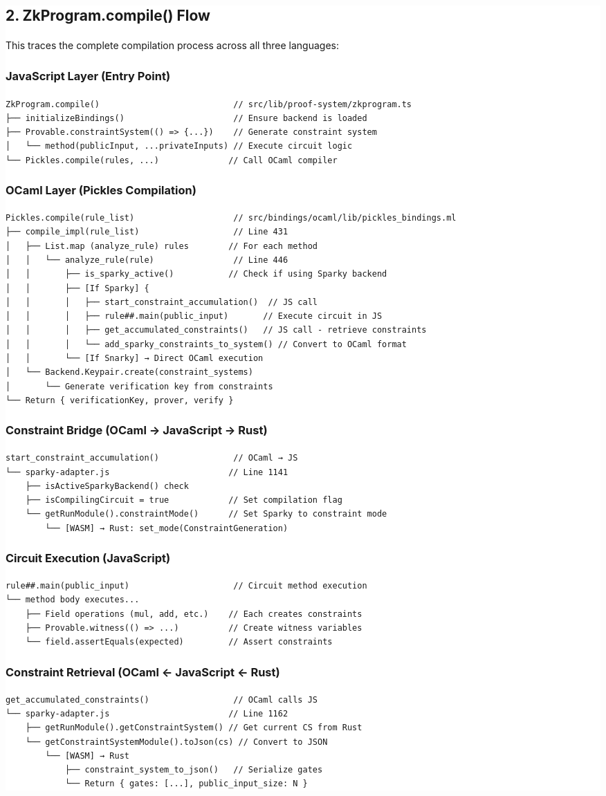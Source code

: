 ## 2. ZkProgram.compile() Flow

This traces the complete compilation process across all three languages:

### JavaScript Layer (Entry Point)
```
ZkProgram.compile()                           // src/lib/proof-system/zkprogram.ts
├── initializeBindings()                      // Ensure backend is loaded
├── Provable.constraintSystem(() => {...})    // Generate constraint system
│   └── method(publicInput, ...privateInputs) // Execute circuit logic
└── Pickles.compile(rules, ...)              // Call OCaml compiler
```

### OCaml Layer (Pickles Compilation)
```
Pickles.compile(rule_list)                    // src/bindings/ocaml/lib/pickles_bindings.ml
├── compile_impl(rule_list)                   // Line 431
│   ├── List.map (analyze_rule) rules        // For each method
│   │   └── analyze_rule(rule)                // Line 446
│   │       ├── is_sparky_active()           // Check if using Sparky backend
│   │       ├── [If Sparky] {
│   │       │   ├── start_constraint_accumulation()  // JS call
│   │       │   ├── rule##.main(public_input)       // Execute circuit in JS
│   │       │   ├── get_accumulated_constraints()   // JS call - retrieve constraints
│   │       │   └── add_sparky_constraints_to_system() // Convert to OCaml format
│   │       └── [If Snarky] → Direct OCaml execution
│   └── Backend.Keypair.create(constraint_systems)
│       └── Generate verification key from constraints
└── Return { verificationKey, prover, verify }
```

### Constraint Bridge (OCaml → JavaScript → Rust)
```
start_constraint_accumulation()               // OCaml → JS
└── sparky-adapter.js                        // Line 1141
    ├── isActiveSparkyBackend() check
    ├── isCompilingCircuit = true            // Set compilation flag
    └── getRunModule().constraintMode()      // Set Sparky to constraint mode
        └── [WASM] → Rust: set_mode(ConstraintGeneration)
```

### Circuit Execution (JavaScript)
```
rule##.main(public_input)                     // Circuit method execution
└── method body executes...
    ├── Field operations (mul, add, etc.)    // Each creates constraints
    ├── Provable.witness(() => ...)          // Create witness variables
    └── field.assertEquals(expected)         // Assert constraints
```

### Constraint Retrieval (OCaml ← JavaScript ← Rust)
```
get_accumulated_constraints()                 // OCaml calls JS
└── sparky-adapter.js                        // Line 1162
    ├── getRunModule().getConstraintSystem() // Get current CS from Rust
    └── getConstraintSystemModule().toJson(cs) // Convert to JSON
        └── [WASM] → Rust
            ├── constraint_system_to_json()   // Serialize gates
            └── Return { gates: [...], public_input_size: N }
```
